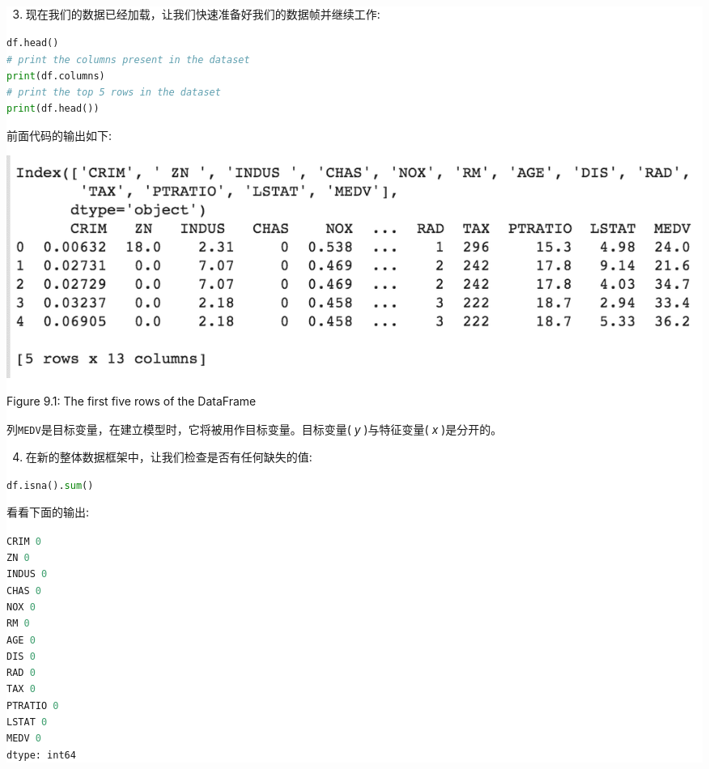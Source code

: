 3.  现在我们的数据已经加载，让我们快速准备好我们的数据帧并继续工作:

```py
df.head()
# print the columns present in the dataset
print(df.columns)
# print the top 5 rows in the dataset
print(df.head()) 
```

前面代码的输出如下:

![](img/98722304-0e8e-417c-b09c-e21640ec0962.png)

Figure 9.1: The first five rows of the DataFrame

列`MEDV`是目标变量，在建立模型时，它将被用作目标变量。目标变量( *y* )与特征变量( *x* )是分开的。

4.  在新的整体数据框架中，让我们检查是否有任何缺失的值:

```py
df.isna().sum()
```

看看下面的输出:

```py
CRIM 0
ZN 0
INDUS 0
CHAS 0
NOX 0
RM 0
AGE 0
DIS 0
RAD 0
TAX 0
PTRATIO 0
LSTAT 0
MEDV 0
dtype: int64
```
